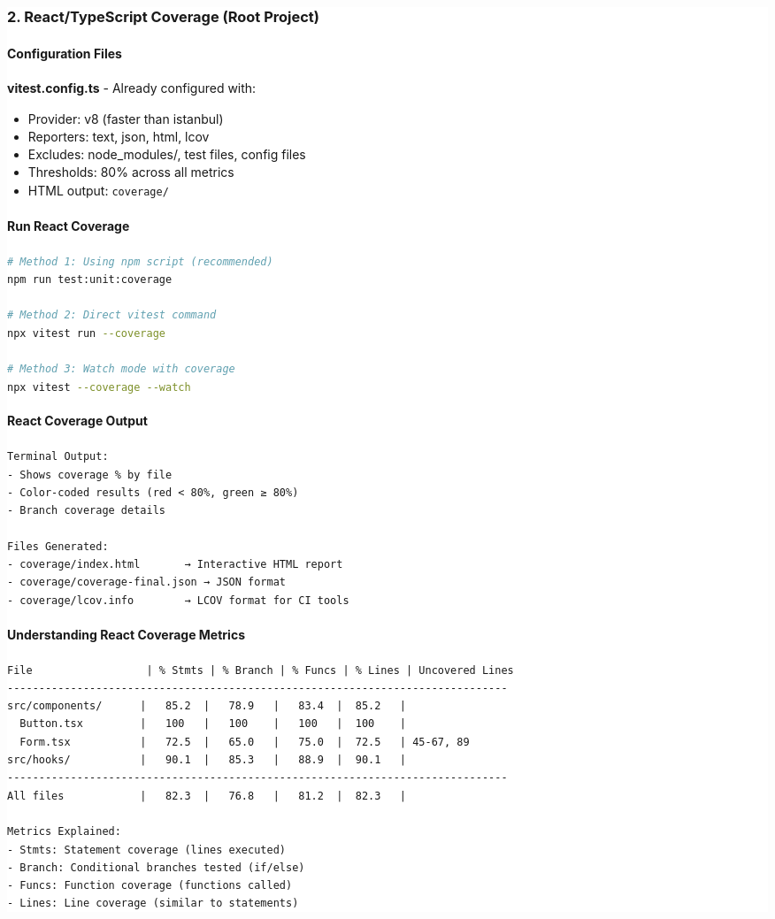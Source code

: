 ### 2. React/TypeScript Coverage (Root Project)

#### Configuration Files

**vitest.config.ts** - Already configured with:
- Provider: v8 (faster than istanbul)
- Reporters: text, json, html, lcov
- Excludes: node_modules/, test files, config files
- Thresholds: 80% across all metrics
- HTML output: `coverage/`

#### Run React Coverage

```bash
# Method 1: Using npm script (recommended)
npm run test:unit:coverage

# Method 2: Direct vitest command
npx vitest run --coverage

# Method 3: Watch mode with coverage
npx vitest --coverage --watch
```

#### React Coverage Output

```
Terminal Output:
- Shows coverage % by file
- Color-coded results (red < 80%, green ≥ 80%)
- Branch coverage details

Files Generated:
- coverage/index.html       → Interactive HTML report
- coverage/coverage-final.json → JSON format
- coverage/lcov.info        → LCOV format for CI tools
```

#### Understanding React Coverage Metrics

```
File                  | % Stmts | % Branch | % Funcs | % Lines | Uncovered Lines
-------------------------------------------------------------------------------
src/components/      |   85.2  |   78.9   |   83.4  |  85.2   |
  Button.tsx         |   100   |   100    |   100   |  100    |
  Form.tsx           |   72.5  |   65.0   |   75.0  |  72.5   | 45-67, 89
src/hooks/           |   90.1  |   85.3   |   88.9  |  90.1   |
-------------------------------------------------------------------------------
All files            |   82.3  |   76.8   |   81.2  |  82.3   |

Metrics Explained:
- Stmts: Statement coverage (lines executed)
- Branch: Conditional branches tested (if/else)
- Funcs: Function coverage (functions called)
- Lines: Line coverage (similar to statements)
```
